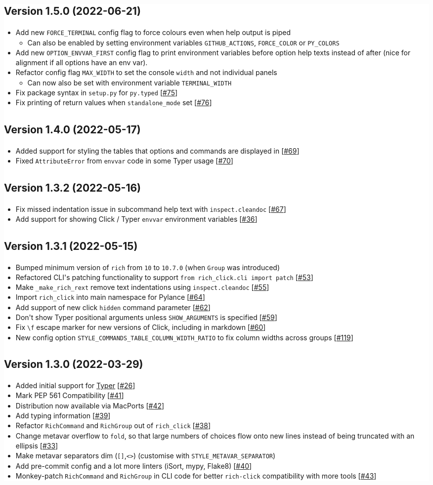## Version 1.5.0 (2022-06-21)

- Add new `FORCE_TERMINAL` config flag to force colours even when help output is piped
    - Can also be enabled by setting environment variables `GITHUB_ACTIONS`, `FORCE_COLOR` or `PY_COLORS`
- Add new `OPTION_ENVVAR_FIRST` config flag to print environment variables before option help texts instead of after (nice for alignment if all options have an env var).
- Refactor config flag `MAX_WIDTH` to set the console `width` and not individual panels
    - Can now also be set with environment variable `TERMINAL_WIDTH`
- Fix package syntax in `setup.py` for `py.typed` [[#75](https://github.com/ewels/rich-click/pull/75)]
- Fix printing of return values when `standalone_mode` set [[#76](https://github.com/ewels/rich-click/pull/76)]

## Version 1.4.0 (2022-05-17)

- Added support for styling the tables that options and commands are displayed in [[#69](https://github.com/ewels/rich-click/issues/69)]
- Fixed `AttributeError` from `envvar` code in some Typer usage [[#70](https://github.com/ewels/rich-click/pull/70)]

## Version 1.3.2 (2022-05-16)

- Fix missed indentation issue in subcommand help text with `inspect.cleandoc` [[#67](https://github.com/ewels/rich-click/pull/67)]
- Add support for showing Click / Typer `envvar` environment variables [[#36](https://github.com/ewels/rich-click/issues/36)]

## Version 1.3.1 (2022-05-15)

- Bumped minimum version of `rich` from `10` to `10.7.0` (when `Group` was introduced)
- Refactored CLI's patching functionality to support `from rich_click.cli import patch` [[#53](https://github.com/ewels/rich-click/issues/53)]
- Make `_make_rich_rext` remove text indentations using `inspect.cleandoc` [[#55](https://github.com/ewels/rich-click/issues/55)]
- Import `rich_click` into main namespace for Pylance [[#64](https://github.com/ewels/rich-click/issues/64)]
- Add support of new click `hidden` command parameter [[#62](https://github.com/ewels/rich-click/pull/62)]
- Don't show Typer positional arguments unless `SHOW_ARGUMENTS` is specified [[#59](https://github.com/ewels/rich-click/issues/59)]
- Fix `\f` escape marker for new versions of Click, including in markdown [[#60](https://github.com/ewels/rich-click/issues/60)]
- New config option `STYLE_COMMANDS_TABLE_COLUMN_WIDTH_RATIO` to fix column widths across groups [[#119](https://github.com/ewels/rich-click/issues/119)]

## Version 1.3.0 (2022-03-29)

- Added initial support for [Typer](https://typer.tiangolo.com/) [[#26](https://github.com/ewels/rich-click/pull/26)]
- Mark PEP 561 Compatibility [[#41](https://github.com/ewels/rich-click/pull/41)]
- Distribution now available via MacPorts [[#42](https://github.com/ewels/rich-click/pull/42)]
- Add typing information [[#39](https://github.com/ewels/rich-click/pull/39)]
- Refactor `RichCommand` and `RichGroup` out of `rich_click` [[#38](https://github.com/ewels/rich-click/pull/39)]
- Change metavar overflow to `fold`, so that large numbers of choices flow onto new lines instead of being truncated with an ellipsis [[#33](https://github.com/ewels/rich-click/issues/33)]
- Make metavar separators dim (`[]`,`<>`) (customise with `STYLE_METAVAR_SEPARATOR`)
- Add pre-commit config and a lot more linters (iSort, mypy, Flake8) [[#40](https://github.com/ewels/rich-click/pull/40)]
- Monkey-patch `RichCommand` and `RichGroup` in CLI code for better `rich-click` compatibility with more tools [[#43](https://github.com/ewels/rich-click/pull/43)]